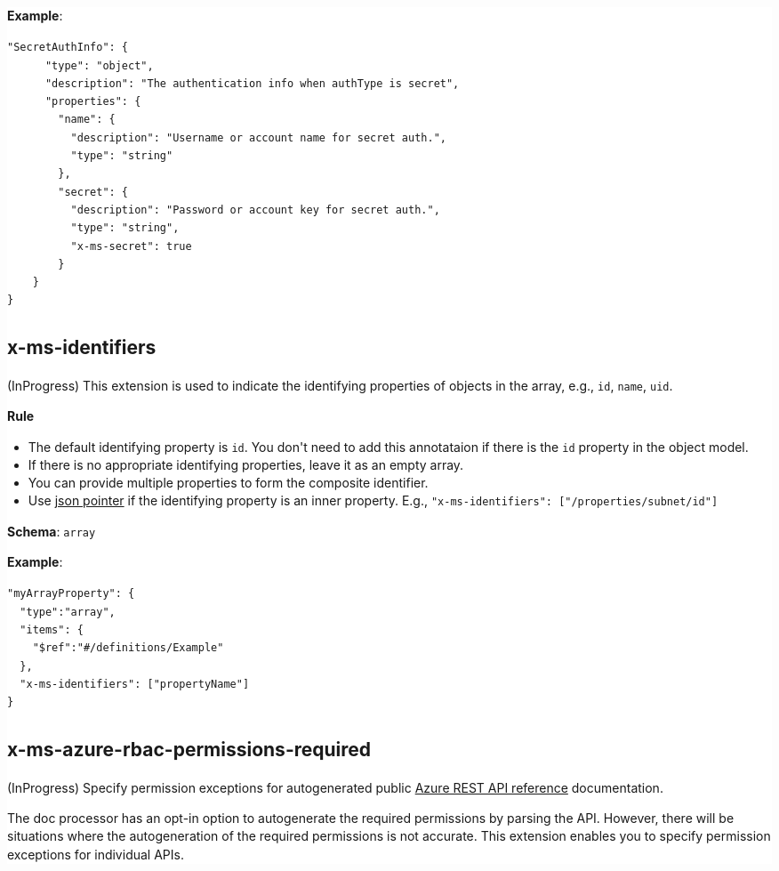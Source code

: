 **Example**:

```json5
"SecretAuthInfo": {
      "type": "object",
      "description": "The authentication info when authType is secret",
      "properties": {
        "name": {
          "description": "Username or account name for secret auth.",
          "type": "string"
        },
        "secret": {
          "description": "Password or account key for secret auth.",
          "type": "string",
          "x-ms-secret": true
        }
    }
}
```

## x-ms-identifiers

(InProgress) This extension is used to indicate the identifying properties of objects in the array, e.g., `id`, `name`, `uid`.

**Rule**

- The default identifying property is `id`. You don't need to add this annotataion if there is the `id` property in the object model.
- If there is no appropriate identifying properties, leave it as an empty array.
- You can provide multiple properties to form the composite identifier.
- Use [json pointer](https://datatracker.ietf.org/doc/html/rfc6901) if the identifying property is an inner property. E.g., `"x-ms-identifiers": ["/properties/subnet/id"]`

**Schema**:
`array`

**Example**:

```json5
"myArrayProperty": {​
  "type":"array",
  "items": {
    "$ref":"#/definitions/Example"​
  },
  "x-ms-identifiers": ["propertyName"]​
}
```

## x-ms-azure-rbac-permissions-required

(InProgress) Specify permission exceptions for autogenerated public [Azure REST API reference](https://docs.microsoft.com/rest/api/azure/) documentation.

The doc processor has an opt-in option to autogenerate the required permissions by parsing the API. However, there will be situations where the autogeneration of the required permissions is not accurate. This extension enables you to specify permission exceptions for individual APIs.
